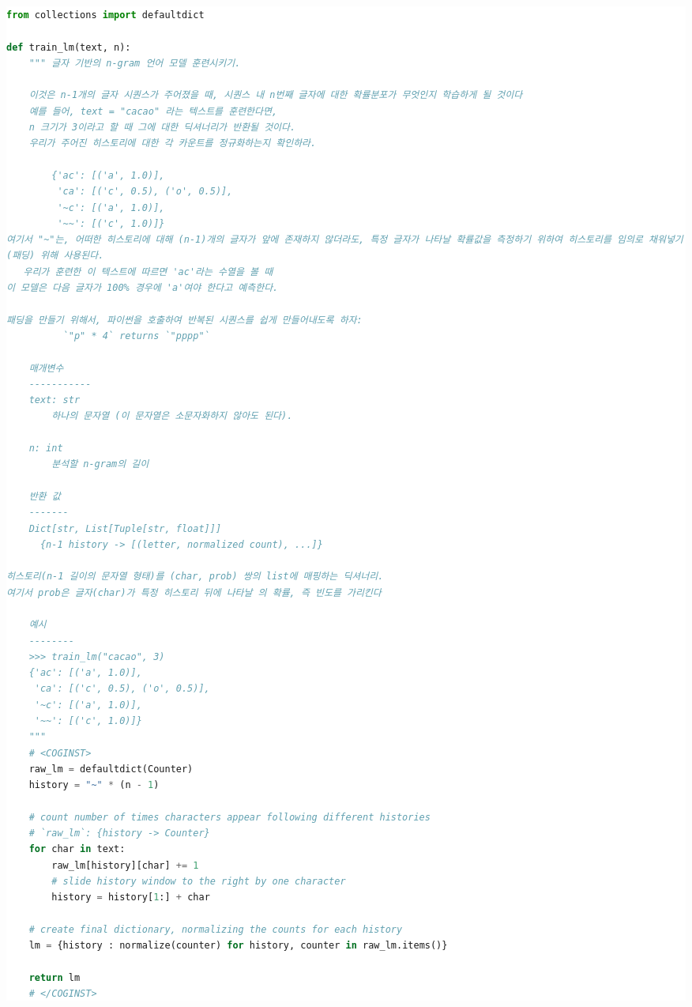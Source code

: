 
```python id="O_pvEM1oWqLK"
from collections import defaultdict

def train_lm(text, n):
    """ 글자 기반의 n-gram 언어 모델 훈련시키기.
        
    이것은 n-1개의 글자 시퀀스가 주어졌을 때, 시퀀스 내 n번째 글자에 대한 확률분포가 무엇인지 학습하게 될 것이다
    예를 들어, text = "cacao" 라는 텍스트를 훈련한다면,
    n 크기가 3이라고 할 때 그에 대한 딕셔너리가 반환될 것이다.
    우리가 주어진 히스토리에 대한 각 카운트를 정규화하는지 확인하라.
    
        {'ac': [('a', 1.0)],
         'ca': [('c', 0.5), ('o', 0.5)],
         '~c': [('a', 1.0)],
         '~~': [('c', 1.0)]}
여기서 "~"는, 어떠한 히스토리에 대해 (n-1)개의 글자가 앞에 존재하지 않더라도, 특정 글자가 나타날 확률값을 측정하기 위하여 히스토리를 임의로 채워넣기(패딩) 위해 사용된다. 
   우리가 훈련한 이 텍스트에 따르면 'ac'라는 수열을 볼 때
이 모델은 다음 글자가 100% 경우에 'a'여야 한다고 예측한다.
    
패딩을 만들기 위해서, 파이썬을 호출하여 반복된 시퀀스를 쉽게 만들어내도록 하자:
          `"p" * 4` returns `"pppp"`

    매개변수
    -----------
    text: str 
        하나의 문자열 (이 문자열은 소문자화하지 않아도 된다).
        
    n: int
        분석할 n-gram의 길이

    반환 값
    -------
    Dict[str, List[Tuple[str, float]]]
      {n-1 history -> [(letter, normalized count), ...]}

히스토리(n-1 길이의 문자열 형태)를 (char, prob) 쌍의 list에 매핑하는 딕셔너리. 
여기서 prob은 글자(char)가 특정 히스토리 뒤에 나타날 의 확률, 즉 빈도를 가리킨다

    예시
    --------
    >>> train_lm("cacao", 3)
    {'ac': [('a', 1.0)],
     'ca': [('c', 0.5), ('o', 0.5)],
     '~c': [('a', 1.0)],
     '~~': [('c', 1.0)]}
    """
    # <COGINST>
    raw_lm = defaultdict(Counter)
    history = "~" * (n - 1)
    
    # count number of times characters appear following different histories
    # `raw_lm`: {history -> Counter}
    for char in text:
        raw_lm[history][char] += 1
        # slide history window to the right by one character
        history = history[1:] + char
    
    # create final dictionary, normalizing the counts for each history
    lm = {history : normalize(counter) for history, counter in raw_lm.items()}
    
    return lm
    # </COGINST>
```